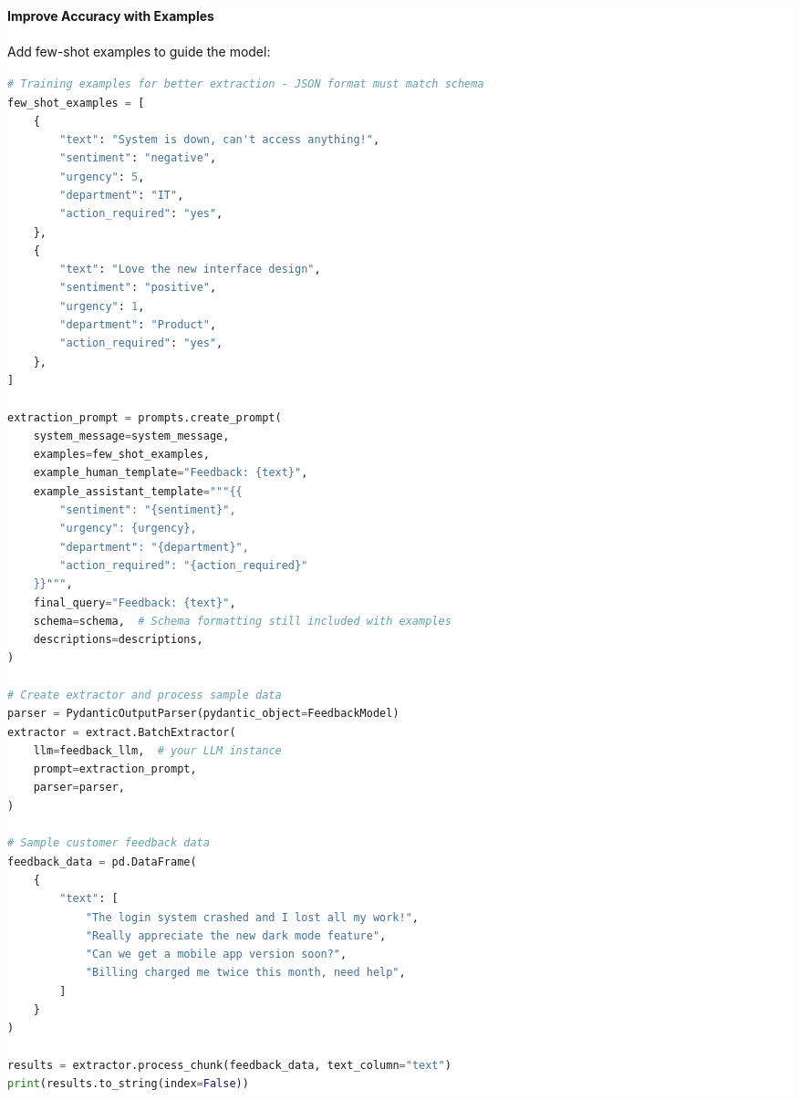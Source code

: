 #### Improve Accuracy with Examples
Add few-shot examples to guide the model:

```python
# Training examples for better extraction - JSON format must match schema
few_shot_examples = [
    {
        "text": "System is down, can't access anything!",
        "sentiment": "negative",
        "urgency": 5,
        "department": "IT",
        "action_required": "yes",
    },
    {
        "text": "Love the new interface design",
        "sentiment": "positive",
        "urgency": 1,
        "department": "Product",
        "action_required": "yes",
    },
]

extraction_prompt = prompts.create_prompt(
    system_message=system_message,
    examples=few_shot_examples,
    example_human_template="Feedback: {text}",
    example_assistant_template="""{{
        "sentiment": "{sentiment}",
        "urgency": {urgency},
        "department": "{department}",
        "action_required": "{action_required}"
    }}""",
    final_query="Feedback: {text}",
    schema=schema,  # Schema formatting still included with examples
    descriptions=descriptions,
)

# Create extractor and process sample data
parser = PydanticOutputParser(pydantic_object=FeedbackModel)
extractor = extract.BatchExtractor(
    llm=feedback_llm,  # your LLM instance
    prompt=extraction_prompt,
    parser=parser,
)

# Sample customer feedback data
feedback_data = pd.DataFrame(
    {
        "text": [
            "The login system crashed and I lost all my work!",
            "Really appreciate the new dark mode feature",
            "Can we get a mobile app version soon?",
            "Billing charged me twice this month, need help",
        ]
    }
)

results = extractor.process_chunk(feedback_data, text_column="text")
print(results.to_string(index=False))
```
